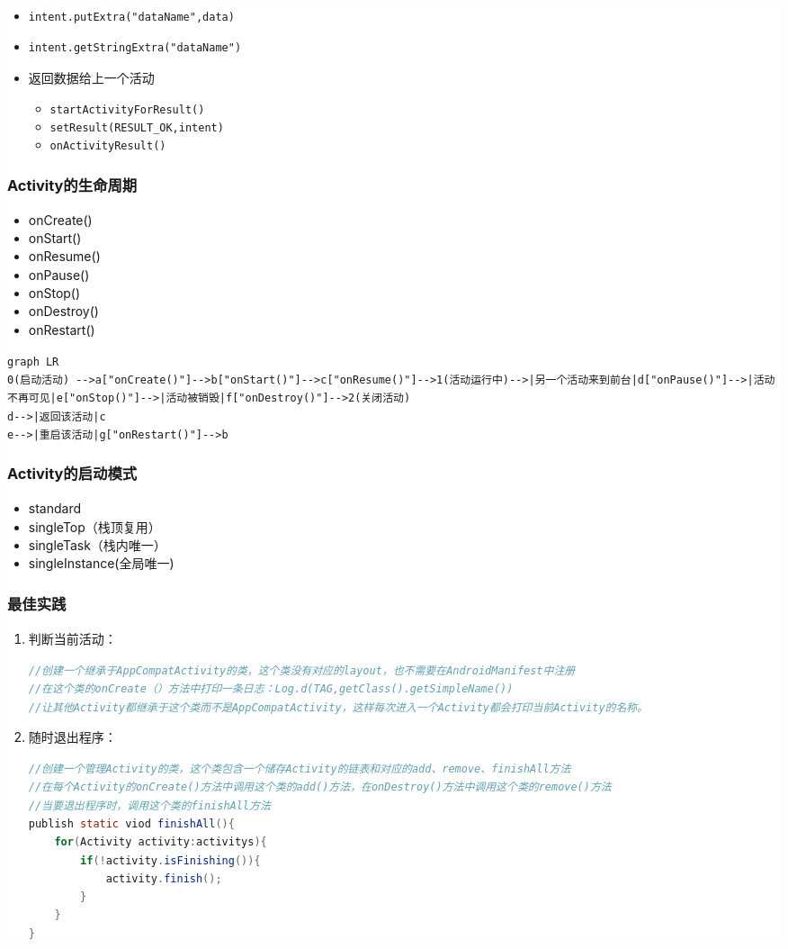   - `intent.putExtra("dataName",data)`
  - `intent.getStringExtra("dataName")`

- 返回数据给上一个活动

  - `startActivityForResult()`
  - `setResult(RESULT_OK,intent)`
  - `onActivityResult()`

### Activity的生命周期

- onCreate()
- onStart()
- onResume()
- onPause()
- onStop()
- onDestroy()
- onRestart()

```mermaid
graph LR
0(启动活动) -->a["onCreate()"]-->b["onStart()"]-->c["onResume()"]-->1(活动运行中)-->|另一个活动来到前台|d["onPause()"]-->|活动不再可见|e["onStop()"]-->|活动被销毁|f["onDestroy()"]-->2(关闭活动)
d-->|返回该活动|c
e-->|重启该活动|g["onRestart()"]-->b

```

### Activity的启动模式

- standard
- singleTop（栈顶复用）
- singleTask（栈内唯一）
- singleInstance(全局唯一)





### 最佳实践

1. 判断当前活动：

   ```Java
   //创建一个继承于AppCompatActivity的类，这个类没有对应的layout，也不需要在AndroidManifest中注册
   //在这个类的onCreate（）方法中打印一条日志：Log.d(TAG,getClass().getSimpleName())
   //让其他Activity都继承于这个类而不是AppCompatActivity，这样每次进入一个Activity都会打印当前Activity的名称。
   ```

2. 随时退出程序：

   ```java
   //创建一个管理Activity的类，这个类包含一个储存Activity的链表和对应的add、remove、finishAll方法
   //在每个Activity的onCreate()方法中调用这个类的add()方法，在onDestroy()方法中调用这个类的remove()方法
   //当要退出程序时，调用这个类的finishAll方法
   publish static viod finishAll(){
       for(Activity activity:activitys){
           if(!activity.isFinishing()){
               activity.finish();
           }
       }
   }
   ```
